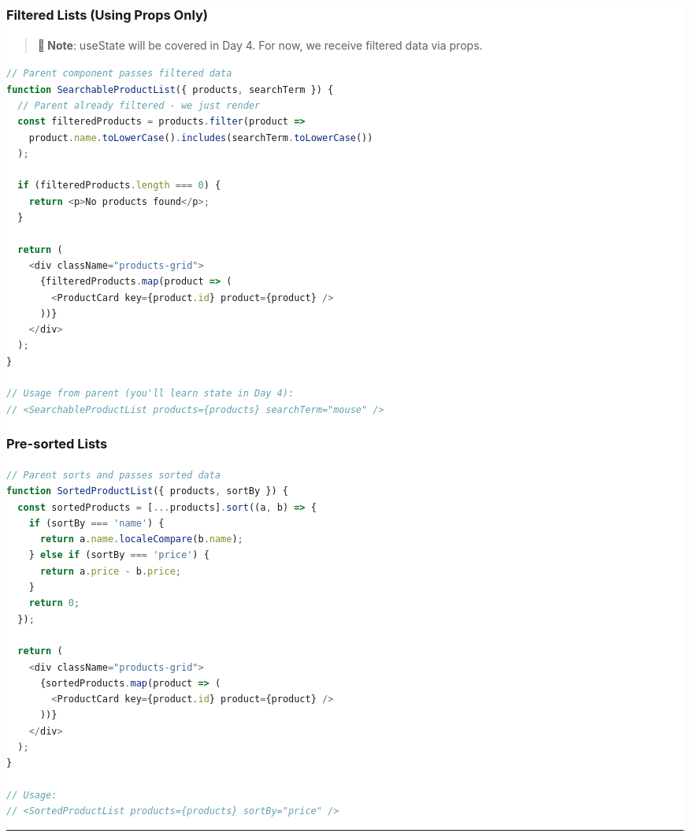 ### Filtered Lists (Using Props Only)

> **📌 Note**: useState will be covered in Day 4. For now, we receive filtered data via props.

```javascript
// Parent component passes filtered data
function SearchableProductList({ products, searchTerm }) {
  // Parent already filtered - we just render
  const filteredProducts = products.filter(product =>
    product.name.toLowerCase().includes(searchTerm.toLowerCase())
  );

  if (filteredProducts.length === 0) {
    return <p>No products found</p>;
  }

  return (
    <div className="products-grid">
      {filteredProducts.map(product => (
        <ProductCard key={product.id} product={product} />
      ))}
    </div>
  );
}

// Usage from parent (you'll learn state in Day 4):
// <SearchableProductList products={products} searchTerm="mouse" />
```

### Pre-sorted Lists

```javascript
// Parent sorts and passes sorted data
function SortedProductList({ products, sortBy }) {
  const sortedProducts = [...products].sort((a, b) => {
    if (sortBy === 'name') {
      return a.name.localeCompare(b.name);
    } else if (sortBy === 'price') {
      return a.price - b.price;
    }
    return 0;
  });

  return (
    <div className="products-grid">
      {sortedProducts.map(product => (
        <ProductCard key={product.id} product={product} />
      ))}
    </div>
  );
}

// Usage:
// <SortedProductList products={products} sortBy="price" />
```

---